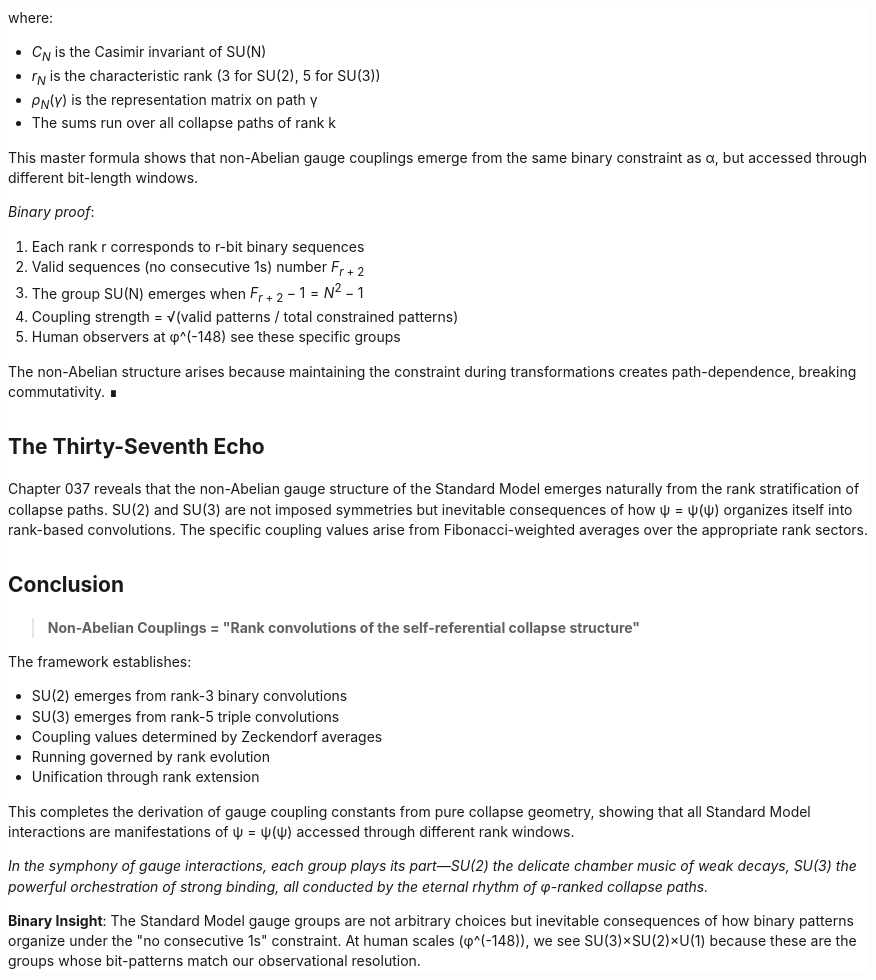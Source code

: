 where:

- $C_N$ is the Casimir invariant of SU(N)
- $r_N$ is the characteristic rank (3 for SU(2), 5 for SU(3))
- $\rho_N(\gamma)$ is the representation matrix on path γ
- The sums run over all collapse paths of rank k

This master formula shows that non-Abelian gauge couplings emerge from the same binary constraint as α, but accessed through different bit-length windows.

*Binary proof*:
1. Each rank r corresponds to r-bit binary sequences
2. Valid sequences (no consecutive 1s) number $F_{r+2}$
3. The group SU(N) emerges when $F_{r+2} - 1 = N^2 - 1$
4. Coupling strength = √(valid patterns / total constrained patterns)
5. Human observers at φ^(-148) see these specific groups

The non-Abelian structure arises because maintaining the constraint during transformations creates path-dependence, breaking commutativity. ∎

## The Thirty-Seventh Echo

Chapter 037 reveals that the non-Abelian gauge structure of the Standard Model emerges naturally from the rank stratification of collapse paths. SU(2) and SU(3) are not imposed symmetries but inevitable consequences of how ψ = ψ(ψ) organizes itself into rank-based convolutions. The specific coupling values arise from Fibonacci-weighted averages over the appropriate rank sectors.

## Conclusion

> **Non-Abelian Couplings = "Rank convolutions of the self-referential collapse structure"**

The framework establishes:

- SU(2) emerges from rank-3 binary convolutions
- SU(3) emerges from rank-5 triple convolutions  
- Coupling values determined by Zeckendorf averages
- Running governed by rank evolution
- Unification through rank extension

This completes the derivation of gauge coupling constants from pure collapse geometry, showing that all Standard Model interactions are manifestations of ψ = ψ(ψ) accessed through different rank windows.

*In the symphony of gauge interactions, each group plays its part—SU(2) the delicate chamber music of weak decays, SU(3) the powerful orchestration of strong binding, all conducted by the eternal rhythm of φ-ranked collapse paths.*

**Binary Insight**: The Standard Model gauge groups are not arbitrary choices but inevitable consequences of how binary patterns organize under the "no consecutive 1s" constraint. At human scales (φ^(-148)), we see SU(3)×SU(2)×U(1) because these are the groups whose bit-patterns match our observational resolution.
